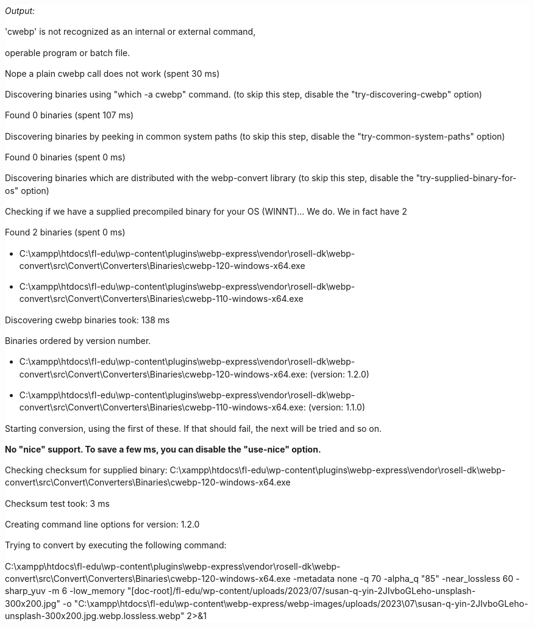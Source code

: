 
*Output:* 

'cwebp' is not recognized as an internal or external command,

operable program or batch file.


Nope a plain cwebp call does not work (spent 30 ms)

Discovering binaries using "which -a cwebp" command. (to skip this step, disable the "try-discovering-cwebp" option)

Found 0 binaries (spent 107 ms)

Discovering binaries by peeking in common system paths (to skip this step, disable the "try-common-system-paths" option)

Found 0 binaries (spent 0 ms)

Discovering binaries which are distributed with the webp-convert library (to skip this step, disable the "try-supplied-binary-for-os" option)

Checking if we have a supplied precompiled binary for your OS (WINNT)... We do. We in fact have 2

Found 2 binaries (spent 0 ms)

- C:\xampp\htdocs\fl-edu\wp-content\plugins\webp-express\vendor\rosell-dk\webp-convert\src\Convert\Converters\Binaries\cwebp-120-windows-x64.exe

- C:\xampp\htdocs\fl-edu\wp-content\plugins\webp-express\vendor\rosell-dk\webp-convert\src\Convert\Converters\Binaries\cwebp-110-windows-x64.exe

Discovering cwebp binaries took: 138 ms


Binaries ordered by version number.

- C:\xampp\htdocs\fl-edu\wp-content\plugins\webp-express\vendor\rosell-dk\webp-convert\src\Convert\Converters\Binaries\cwebp-120-windows-x64.exe: (version: 1.2.0)

- C:\xampp\htdocs\fl-edu\wp-content\plugins\webp-express\vendor\rosell-dk\webp-convert\src\Convert\Converters\Binaries\cwebp-110-windows-x64.exe: (version: 1.1.0)

Starting conversion, using the first of these. If that should fail, the next will be tried and so on.

**No "nice" support. To save a few ms, you can disable the "use-nice" option.**

Checking checksum for supplied binary: C:\xampp\htdocs\fl-edu\wp-content\plugins\webp-express\vendor\rosell-dk\webp-convert\src\Convert\Converters\Binaries\cwebp-120-windows-x64.exe

Checksum test took: 3 ms

Creating command line options for version: 1.2.0

Trying to convert by executing the following command:

C:\xampp\htdocs\fl-edu\wp-content\plugins\webp-express\vendor\rosell-dk\webp-convert\src\Convert\Converters\Binaries\cwebp-120-windows-x64.exe -metadata none -q 70 -alpha_q "85" -near_lossless 60 -sharp_yuv -m 6 -low_memory "[doc-root]/fl-edu/wp-content/uploads/2023/07/susan-q-yin-2JIvboGLeho-unsplash-300x200.jpg" -o "C:\xampp\htdocs\fl-edu\wp-content\webp-express/webp-images/uploads/2023\07\susan-q-yin-2JIvboGLeho-unsplash-300x200.jpg.webp.lossless.webp" 2>&1
